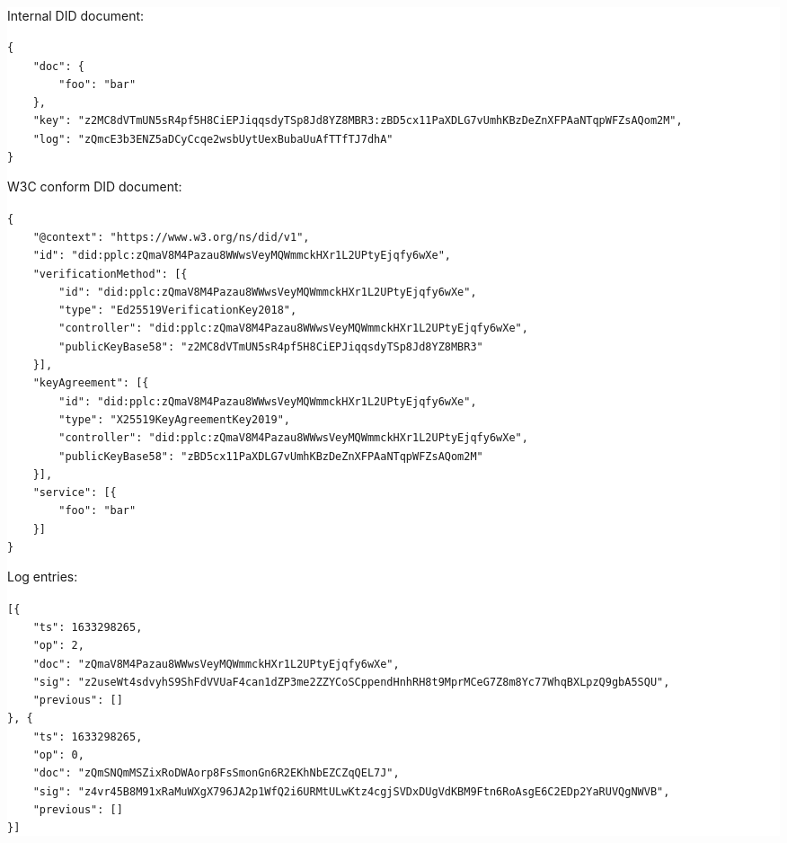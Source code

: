Internal DID document:
```
{
    "doc": {
        "foo": "bar"
    },
    "key": "z2MC8dVTmUN5sR4pf5H8CiEPJiqqsdyTSp8Jd8YZ8MBR3:zBD5cx11PaXDLG7vUmhKBzDeZnXFPAaNTqpWFZsAQom2M",
    "log": "zQmcE3b3ENZ5aDCyCcqe2wsbUytUexBubaUuAfTTfTJ7dhA"
}
```

W3C conform DID document:
```
{
    "@context": "https://www.w3.org/ns/did/v1",
    "id": "did:pplc:zQmaV8M4Pazau8WWwsVeyMQWmmckHXr1L2UPtyEjqfy6wXe",
    "verificationMethod": [{
        "id": "did:pplc:zQmaV8M4Pazau8WWwsVeyMQWmmckHXr1L2UPtyEjqfy6wXe",
        "type": "Ed25519VerificationKey2018",
        "controller": "did:pplc:zQmaV8M4Pazau8WWwsVeyMQWmmckHXr1L2UPtyEjqfy6wXe",
        "publicKeyBase58": "z2MC8dVTmUN5sR4pf5H8CiEPJiqqsdyTSp8Jd8YZ8MBR3"
    }],
    "keyAgreement": [{
        "id": "did:pplc:zQmaV8M4Pazau8WWwsVeyMQWmmckHXr1L2UPtyEjqfy6wXe",
        "type": "X25519KeyAgreementKey2019",
        "controller": "did:pplc:zQmaV8M4Pazau8WWwsVeyMQWmmckHXr1L2UPtyEjqfy6wXe",
        "publicKeyBase58": "zBD5cx11PaXDLG7vUmhKBzDeZnXFPAaNTqpWFZsAQom2M"
    }],
    "service": [{
        "foo": "bar"
    }]
}
```

Log entries:
```
[{
    "ts": 1633298265,
    "op": 2,
    "doc": "zQmaV8M4Pazau8WWwsVeyMQWmmckHXr1L2UPtyEjqfy6wXe",
    "sig": "z2useWt4sdvyhS9ShFdVVUaF4can1dZP3me2ZZYCoSCppendHnhRH8t9MprMCeG7Z8m8Yc77WhqBXLpzQ9gbA5SQU",
    "previous": []
}, {
    "ts": 1633298265,
    "op": 0,
    "doc": "zQmSNQmMSZixRoDWAorp8FsSmonGn6R2EKhNbEZCZqQEL7J",
    "sig": "z4vr45B8M91xRaMuWXgX796JA2p1WfQ2i6URMtULwKtz4cgjSVDxDUgVdKBM9Ftn6RoAsgE6C2EDp2YaRUVQgNWVB",
    "previous": []
}]
```

